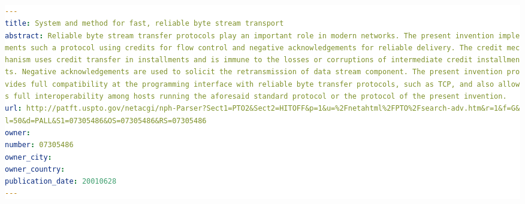 ```yaml
---
title: System and method for fast, reliable byte stream transport
abstract: Reliable byte stream transfer protocols play an important role in modern networks. The present invention implements such a protocol using credits for flow control and negative acknowledgements for reliable delivery. The credit mechanism uses credit transfer in installments and is immune to the losses or corruptions of intermediate credit installments. Negative acknowledgements are used to solicit the retransmission of data stream component. The present invention provides full compatibility at the programming interface with reliable byte transfer protocols, such as TCP, and also allows full interoperability among hosts running the aforesaid standard protocol or the protocol of the present invention.
url: http://patft.uspto.gov/netacgi/nph-Parser?Sect1=PTO2&Sect2=HITOFF&p=1&u=%2Fnetahtml%2FPTO%2Fsearch-adv.htm&r=1&f=G&l=50&d=PALL&S1=07305486&OS=07305486&RS=07305486
owner: 
number: 07305486
owner_city: 
owner_country: 
publication_date: 20010628
---
```

